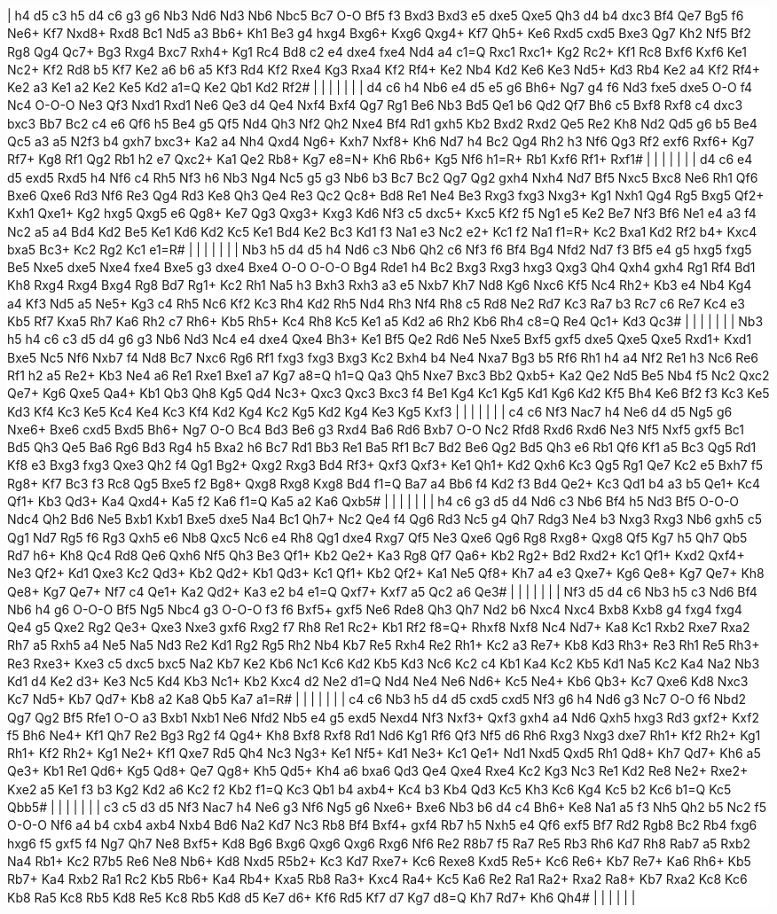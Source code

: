 | h4 d5 c3 h5 d4 c6 g3 g6 Nb3 Nd6 Nd3 Nb6 Nbc5 Bc7 O-O Bf5 f3 Bxd3 Bxd3 e5 dxe5 Qxe5 Qh3 d4 b4 dxc3 Bf4 Qe7 Bg5 f6 Ne6+ Kf7 Nxd8+ Rxd8 Bc1 Nd5 a3 Bb6+ Kh1 Be3 g4 hxg4 Bxg6+ Kxg6 Qxg4+ Kf7 Qh5+ Ke6 Rxd5 cxd5 Bxe3 Qg7 Kh2 Nf5 Bf2 Rg8 Qg4 Qc7+ Bg3 Rxg4 Bxc7 Rxh4+ Kg1 Rc4 Bd8 c2 e4 dxe4 fxe4 Nd4 a4 c1=Q Rxc1 Rxc1+ Kg2 Rc2+ Kf1 Rc8 Bxf6 Kxf6 Ke1 Nc2+ Kf2 Rd8 b5 Kf7 Ke2 a6 b6 a5 Kf3 Rd4 Kf2 Rxe4 Kg3 Rxa4 Kf2 Rf4+ Ke2 Nb4 Kd2 Ke6 Ke3 Nd5+ Kd3 Rb4 Ke2 a4 Kf2 Rf4+ Ke2 a3 Ke1 a2 Ke2 Ke5 Kd2 a1=Q Ke2 Qb1 Kd2 Rf2# |  |  |  |  |  |
| d4 c6 h4 Nb6 e4 d5 e5 g6 Bh6+ Ng7 g4 f6 Nd3 fxe5 dxe5 O-O f4 Nc4 O-O-O Ne3 Qf3 Nxd1 Rxd1 Ne6 Qe3 d4 Qe4 Nxf4 Bxf4 Qg7 Rg1 Be6 Nb3 Bd5 Qe1 b6 Qd2 Qf7 Bh6 c5 Bxf8 Rxf8 c4 dxc3 bxc3 Bb7 Bc2 c4 e6 Qf6 h5 Be4 g5 Qf5 Nd4 Qh3 Nf2 Qh2 Nxe4 Bf4 Rd1 gxh5 Kb2 Bxd2 Rxd2 Qe5 Re2 Kh8 Nd2 Qd5 g6 b5 Be4 Qc5 a3 a5 N2f3 b4 gxh7 bxc3+ Ka2 a4 Nh4 Qxd4 Ng6+ Kxh7 Nxf8+ Kh6 Nd7 h4 Bc2 Qg4 Rh2 h3 Nf6 Qg3 Rf2 exf6 Rxf6+ Kg7 Rf7+ Kg8 Rf1 Qg2 Rb1 h2 e7 Qxc2+ Ka1 Qe2 Rb8+ Kg7 e8=N+ Kh6 Rb6+ Kg5 Nf6 h1=R+ Rb1 Kxf6 Rf1+ Rxf1# |  |  |  |  |  |
| d4 c6 e4 d5 exd5 Rxd5 h4 Nf6 c4 Rh5 Nf3 h6 Nb3 Ng4 Nc5 g5 g3 Nb6 b3 Bc7 Bc2 Qg7 Qg2 gxh4 Nxh4 Nd7 Bf5 Nxc5 Bxc8 Ne6 Rh1 Qf6 Bxe6 Qxe6 Rd3 Nf6 Re3 Qg4 Rd3 Ke8 Qh3 Qe4 Re3 Qc2 Qc8+ Bd8 Re1 Ne4 Be3 Rxg3 fxg3 Nxg3+ Kg1 Nxh1 Qg4 Rg5 Bxg5 Qf2+ Kxh1 Qxe1+ Kg2 hxg5 Qxg5 e6 Qg8+ Ke7 Qg3 Qxg3+ Kxg3 Kd6 Nf3 c5 dxc5+ Kxc5 Kf2 f5 Ng1 e5 Ke2 Be7 Nf3 Bf6 Ne1 e4 a3 f4 Nc2 a5 a4 Bd4 Kd2 Be5 Ke1 Kd6 Kd2 Kc5 Ke1 Bd4 Ke2 Bc3 Kd1 f3 Na1 e3 Nc2 e2+ Kc1 f2 Na1 f1=R+ Kc2 Bxa1 Kd2 Rf2 b4+ Kxc4 bxa5 Bc3+ Kc2 Rg2 Kc1 e1=R# |  |  |  |  |  |
| Nb3 h5 d4 d5 h4 Nd6 c3 Nb6 Qh2 c6 Nf3 f6 Bf4 Bg4 Nfd2 Nd7 f3 Bf5 e4 g5 hxg5 fxg5 Be5 Nxe5 dxe5 Nxe4 fxe4 Bxe5 g3 dxe4 Bxe4 O-O O-O-O Bg4 Rde1 h4 Bc2 Bxg3 Rxg3 hxg3 Qxg3 Qh4 Qxh4 gxh4 Rg1 Rf4 Bd1 Kh8 Rxg4 Rxg4 Bxg4 Rg8 Bd7 Rg1+ Kc2 Rh1 Na5 h3 Bxh3 Rxh3 a3 e5 Nxb7 Kh7 Nd8 Kg6 Nxc6 Kf5 Nc4 Rh2+ Kb3 e4 Nb4 Kg4 a4 Kf3 Nd5 a5 Ne5+ Kg3 c4 Rh5 Nc6 Kf2 Kc3 Rh4 Kd2 Rh5 Nd4 Rh3 Nf4 Rh8 c5 Rd8 Ne2 Rd7 Kc3 Ra7 b3 Rc7 c6 Re7 Kc4 e3 Kb5 Rf7 Kxa5 Rh7 Ka6 Rh2 c7 Rh6+ Kb5 Rh5+ Kc4 Rh8 Kc5 Ke1 a5 Kd2 a6 Rh2 Kb6 Rh4 c8=Q Re4 Qc1+ Kd3 Qc3# |  |  |  |  |  |
| Nb3 h5 h4 c6 c3 d5 d4 g6 g3 Nb6 Nd3 Nc4 e4 dxe4 Qxe4 Bh3+ Ke1 Bf5 Qe2 Rd6 Ne5 Nxe5 Bxf5 gxf5 dxe5 Qxe5 Qxe5 Rxd1+ Kxd1 Bxe5 Nc5 Nf6 Nxb7 f4 Nd8 Bc7 Nxc6 Rg6 Rf1 fxg3 fxg3 Bxg3 Kc2 Bxh4 b4 Ne4 Nxa7 Bg3 b5 Rf6 Rh1 h4 a4 Nf2 Re1 h3 Nc6 Re6 Rf1 h2 a5 Re2+ Kb3 Ne4 a6 Re1 Rxe1 Bxe1 a7 Kg7 a8=Q h1=Q Qa3 Qh5 Nxe7 Bxc3 Bb2 Qxb5+ Ka2 Qe2 Nd5 Be5 Nb4 f5 Nc2 Qxc2 Qe7+ Kg6 Qxe5 Qa4+ Kb1 Qb3 Qh8 Kg5 Qd4 Nc3+ Qxc3 Qxc3 Bxc3 f4 Be1 Kg4 Kc1 Kg5 Kd1 Kg6 Kd2 Kf5 Bh4 Ke6 Bf2 f3 Kc3 Ke5 Kd3 Kf4 Kc3 Ke5 Kc4 Ke4 Kc3 Kf4 Kd2 Kg4 Kc2 Kg5 Kd2 Kg4 Ke3 Kg5 Kxf3 |  |  |  |  |  |
| c4 c6 Nf3 Nac7 h4 Ne6 d4 d5 Ng5 g6 Nxe6+ Bxe6 cxd5 Bxd5 Bh6+ Ng7 O-O Bc4 Bd3 Be6 g3 Rxd4 Ba6 Rd6 Bxb7 O-O Nc2 Rfd8 Rxd6 Rxd6 Ne3 Nf5 Nxf5 gxf5 Bc1 Bd5 Qh3 Qe5 Ba6 Rg6 Bd3 Rg4 h5 Bxa2 h6 Bc7 Rd1 Bb3 Re1 Ba5 Rf1 Bc7 Bd2 Be6 Qg2 Bd5 Qh3 e6 Rb1 Qf6 Kf1 a5 Bc3 Qg5 Rd1 Kf8 e3 Bxg3 fxg3 Qxe3 Qh2 f4 Qg1 Bg2+ Qxg2 Rxg3 Bd4 Rf3+ Qxf3 Qxf3+ Ke1 Qh1+ Kd2 Qxh6 Kc3 Qg5 Rg1 Qe7 Kc2 e5 Bxh7 f5 Rg8+ Kf7 Bc3 f3 Rc8 Qg5 Bxe5 f2 Bg8+ Qxg8 Rxg8 Kxg8 Bd4 f1=Q Ba7 a4 Bb6 f4 Kd2 f3 Bd4 Qe2+ Kc3 Qd1 b4 a3 b5 Qe1+ Kc4 Qf1+ Kb3 Qd3+ Ka4 Qxd4+ Ka5 f2 Ka6 f1=Q Ka5 a2 Ka6 Qxb5# |  |  |  |  |  |
| h4 c6 g3 d5 d4 Nd6 c3 Nb6 Bf4 h5 Nd3 Bf5 O-O-O Ndc4 Qh2 Bd6 Ne5 Bxb1 Kxb1 Bxe5 dxe5 Na4 Bc1 Qh7+ Nc2 Qe4 f4 Qg6 Rd3 Nc5 g4 Qh7 Rdg3 Ne4 b3 Nxg3 Rxg3 Nb6 gxh5 c5 Qg1 Nd7 Rg5 f6 Rg3 Qxh5 e6 Nb8 Qxc5 Nc6 e4 Rh8 Qg1 dxe4 Rxg7 Qf5 Ne3 Qxe6 Qg6 Rg8 Rxg8+ Qxg8 Qf5 Kg7 h5 Qh7 Qb5 Rd7 h6+ Kh8 Qc4 Rd8 Qe6 Qxh6 Nf5 Qh3 Be3 Qf1+ Kb2 Qe2+ Ka3 Rg8 Qf7 Qa6+ Kb2 Rg2+ Bd2 Rxd2+ Kc1 Qf1+ Kxd2 Qxf4+ Ne3 Qf2+ Kd1 Qxe3 Kc2 Qd3+ Kb2 Qd2+ Kb1 Qd3+ Kc1 Qf1+ Kb2 Qf2+ Ka1 Ne5 Qf8+ Kh7 a4 e3 Qxe7+ Kg6 Qe8+ Kg7 Qe7+ Kh8 Qe8+ Kg7 Qe7+ Nf7 c4 Qe1+ Ka2 Qd2+ Ka3 e2 b4 e1=Q Qxf7+ Kxf7 a5 Qc2 a6 Qe3# |  |  |  |  |  |
| Nf3 d5 d4 c6 Nb3 h5 c3 Nd6 Bf4 Nb6 h4 g6 O-O-O Bf5 Ng5 Nbc4 g3 O-O-O f3 f6 Bxf5+ gxf5 Ne6 Rde8 Qh3 Qh7 Nd2 b6 Nxc4 Nxc4 Bxb8 Kxb8 g4 fxg4 fxg4 Qe4 g5 Qxe2 Rg2 Qe3+ Qxe3 Nxe3 gxf6 Rxg2 f7 Rh8 Re1 Rc2+ Kb1 Rf2 f8=Q+ Rhxf8 Nxf8 Nc4 Nd7+ Ka8 Kc1 Rxb2 Rxe7 Rxa2 Rh7 a5 Rxh5 a4 Ne5 Na5 Nd3 Re2 Kd1 Rg2 Rg5 Rh2 Nb4 Kb7 Re5 Rxh4 Re2 Rh1+ Kc2 a3 Re7+ Kb8 Kd3 Rh3+ Re3 Rh1 Re5 Rh3+ Re3 Rxe3+ Kxe3 c5 dxc5 bxc5 Na2 Kb7 Ke2 Kb6 Nc1 Kc6 Kd2 Kb5 Kd3 Nc6 Kc2 c4 Kb1 Ka4 Kc2 Kb5 Kd1 Na5 Kc2 Ka4 Na2 Nb3 Kd1 d4 Ke2 d3+ Ke3 Nc5 Kd4 Kb3 Nc1+ Kb2 Kxc4 d2 Ne2 d1=Q Nd4 Ne4 Ne6 Nd6+ Kc5 Ne4+ Kb6 Qb3+ Kc7 Qxe6 Kd8 Nxc3 Kc7 Nd5+ Kb7 Qd7+ Kb8 a2 Ka8 Qb5 Ka7 a1=R# |  |  |  |  |  |
| c4 c6 Nb3 h5 d4 d5 cxd5 cxd5 Nf3 g6 h4 Nd6 g3 Nc7 O-O f6 Nbd2 Qg7 Qg2 Bf5 Rfe1 O-O a3 Bxb1 Nxb1 Ne6 Nfd2 Nb5 e4 g5 exd5 Nexd4 Nf3 Nxf3+ Qxf3 gxh4 a4 Nd6 Qxh5 hxg3 Rd3 gxf2+ Kxf2 f5 Bh6 Ne4+ Kf1 Qh7 Re2 Bg3 Rg2 f4 Qg4+ Kh8 Bxf8 Rxf8 Rd1 Nd6 Kg1 Rf6 Qf3 Nf5 d6 Rh6 Rxg3 Nxg3 dxe7 Rh1+ Kf2 Rh2+ Kg1 Rh1+ Kf2 Rh2+ Kg1 Ne2+ Kf1 Qxe7 Rd5 Qh4 Nc3 Ng3+ Ke1 Nf5+ Kd1 Ne3+ Kc1 Qe1+ Nd1 Nxd5 Qxd5 Rh1 Qd8+ Kh7 Qd7+ Kh6 a5 Qe3+ Kb1 Re1 Qd6+ Kg5 Qd8+ Qe7 Qg8+ Kh5 Qd5+ Kh4 a6 bxa6 Qd3 Qe4 Qxe4 Rxe4 Kc2 Kg3 Nc3 Re1 Kd2 Re8 Ne2+ Rxe2+ Kxe2 a5 Ke1 f3 b3 Kg2 Kd2 a6 Kc2 f2 Kb2 f1=Q Kc3 Qb1 b4 axb4+ Kc4 b3 Kb4 Qd3 Kc5 Kh3 Kc6 Kg4 Kc5 b2 Kc6 b1=Q Kc5 Qbb5# |  |  |  |  |  |
| c3 c5 d3 d5 Nf3 Nac7 h4 Ne6 g3 Nf6 Ng5 g6 Nxe6+ Bxe6 Nb3 b6 d4 c4 Bh6+ Ke8 Na1 a5 f3 Nh5 Qh2 b5 Nc2 f5 O-O-O Nf6 a4 b4 cxb4 axb4 Nxb4 Bd6 Na2 Kd7 Nc3 Rb8 Bf4 Bxf4+ gxf4 Rb7 h5 Nxh5 e4 Qf6 exf5 Bf7 Rd2 Rgb8 Bc2 Rb4 fxg6 hxg6 f5 gxf5 f4 Ng7 Qh7 Ne8 Bxf5+ Kd8 Bg6 Bxg6 Qxg6 Qxg6 Rxg6 Nf6 Re2 R8b7 f5 Ra7 Re5 Rb3 Rh6 Kd7 Rh8 Rab7 a5 Rxb2 Na4 Rb1+ Kc2 R7b5 Re6 Ne8 Nb6+ Kd8 Nxd5 R5b2+ Kc3 Kd7 Rxe7+ Kc6 Rexe8 Kxd5 Re5+ Kc6 Re6+ Kb7 Re7+ Ka6 Rh6+ Kb5 Rb7+ Ka4 Rxb2 Ra1 Rc2 Kb5 Rb6+ Ka4 Rb4+ Kxa5 Rb8 Ra3+ Kxc4 Ra4+ Kc5 Ka6 Re2 Ra1 Ra2+ Rxa2 Ra8+ Kb7 Rxa2 Kc8 Kc6 Kb8 Ra5 Kc8 Rb5 Kd8 Re5 Kc8 Rb5 Kd8 d5 Ke7 d6+ Kf6 Rd5 Kf7 d7 Kg7 d8=Q Kh7 Rd7+ Kh6 Qh4# |  |  |  |  |  |